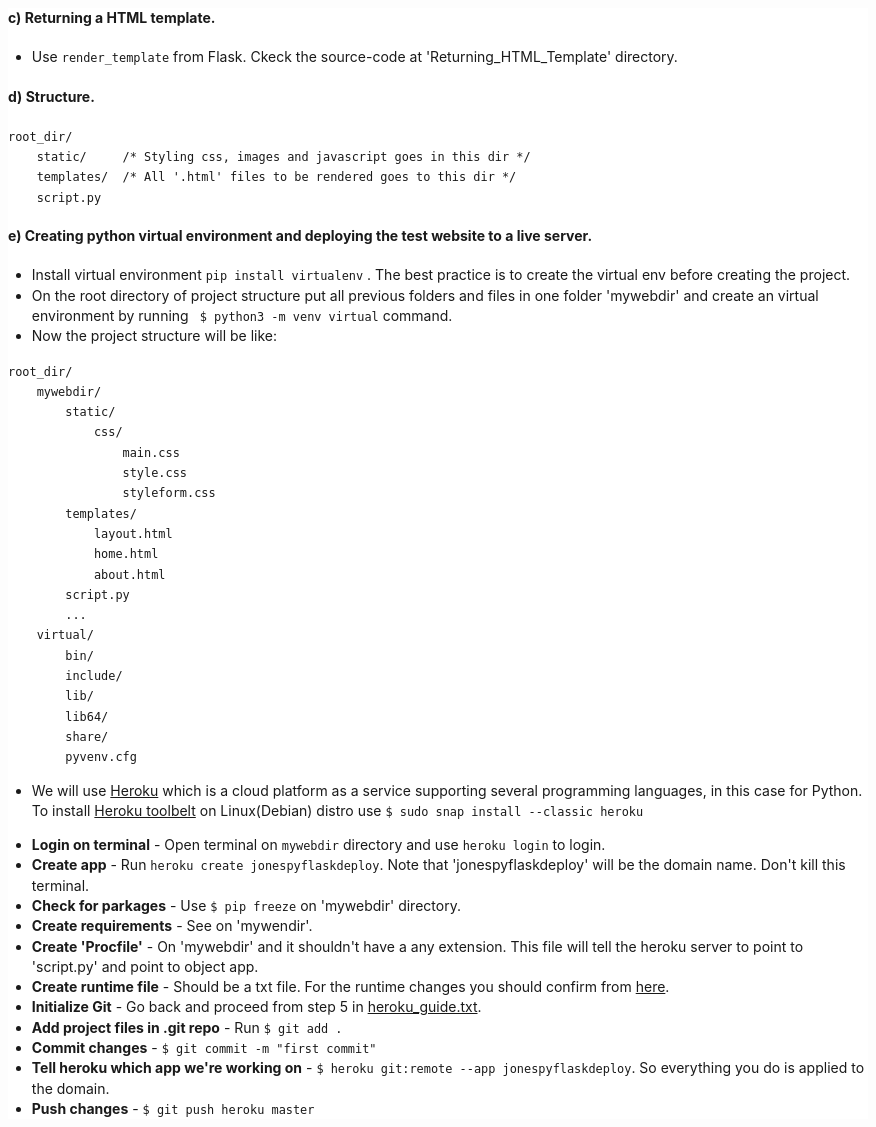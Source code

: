 #### c) Returning a HTML template.
* Use ```render_template``` from Flask. Ckeck the source-code at 'Returning_HTML_Template' directory.

#### d) Structure. 
```
root_dir/
    static/     /* Styling css, images and javascript goes in this dir */
    templates/  /* All '.html' files to be rendered goes to this dir */
    script.py
```

#### e) Creating python virtual environment and deploying the test website to a live server.
* Install virtual environment ```pip install virtualenv``` . The best practice is to create the virtual env before creating the project.
* On the root directory of project structure put all previous folders and files in one folder 'mywebdir' and create an virtual environment by running ``` $ python3 -m venv virtual``` command.
* Now the project structure will be like:
```
root_dir/
    mywebdir/
        static/
            css/
                main.css
                style.css
                styleform.css
        templates/
            layout.html
            home.html
            about.html
        script.py
        ...
    virtual/
        bin/
        include/
        lib/
        lib64/
        share/
        pyvenv.cfg
```
* We will use [Heroku](https://www.heroku.com/) which is a cloud platform as a service supporting several programming languages, in this case for Python. To install [Heroku toolbelt](https://devcenter.heroku.com/articles/heroku-cli) on Linux(Debian) distro use ```$ sudo snap install --classic heroku```
- **Login on terminal** - Open terminal on ```mywebdir``` directory and use ```heroku login``` to login.
- **Create app** - Run ```heroku create jonespyflaskdeploy```. Note that 'jonespyflaskdeploy' will be the domain name. Don't kill this terminal.
- **Check for parkages** - Use ```$ pip freeze``` on 'mywebdir' directory.
- **Create requirements** - See on 'mywendir'.
- **Create 'Procfile'** - On 'mywebdir' and it shouldn't have a any extension. This file will tell the heroku server to point to 'script.py' and point to object app.
- **Create runtime file** - Should be a txt file. For the runtime changes you should confirm from [here](https://devcenter.heroku.com/articles/python-support#supported-runtimes).
- **Initialize Git** - Go back and proceed from step 5 in [heroku_guide.txt](https://github.com/RocqJones/python3x_mega/blob/master/8.0App4:Website_with_Python_and_Flask/heroku_guide_8.4.txt).
- **Add project files in .git repo** - Run ```$ git add .```
- **Commit changes** - ```$ git commit -m "first commit"```
- **Tell heroku which app we're working on** - ```$ heroku git:remote --app jonespyflaskdeploy```. So everything you do is applied to the domain.
- **Push changes** - ```$ git push heroku master```
